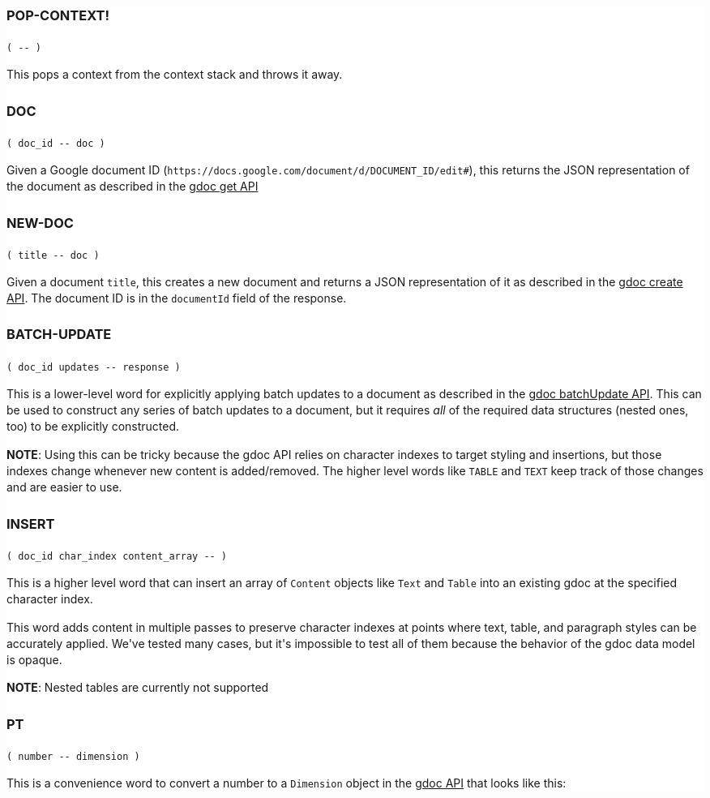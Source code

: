 
### POP-CONTEXT!
`( -- )`

This pops a context from the context stack and throws it away.


### DOC
`( doc_id -- doc )`

Given a Google document ID (`https://docs.google.com/document/d/DOCUMENT_ID/edit#`), this returns the
JSON representation of the document as described in the [gdoc get API](https://developers.google.com/docs/api/reference/rest/v1/documents/get)


### NEW-DOC
`( title -- doc )`

Given a document `title`, this creates a new document and returns a JSON representation of it as described in the [gdoc create API](https://developers.google.com/docs/api/reference/rest/v1/documents/create). The document ID is in the `documentId` field of the response.


### BATCH-UPDATE
`( doc_id updates -- response )`

This is a lower-level word for explicitly applying batch updates to a document as described in the [gdoc batchUpdate API](https://developers.google.com/docs/api/reference/rest/v1/documents/batchUpdate). This can be used to construct any series of batch updates to a document, but it requires *all* of the required data structures (nested ones, too) to be explicitly constructed.

**NOTE**: Using this can be tricky because the gdoc API relies on character indexes to target styling and insertions, but those indexes change whenever new content is added/removed. The higher level words like `TABLE` and `TEXT` keep track of those changes and are easier to use.


### INSERT
`( doc_id char_index content_array -- )`

This is a higher level word that can insert an array of `Content` objects like `Text` and `Table` into an
existing gdoc at the specified character index.

This word adds content in multiple passes to preserve character indexes at points where text, table, and paragraph styles can be accurately applied. We've tested many cases, but it's impossible to test all of
them because the behavior of the gdoc data model is opaque.

**NOTE**: Nested tables are currently not supported

### PT
`( number -- dimension )`

This is a convenience word to convert a number to a `Dimension` object in the [gdoc API](https://developers.google.com/docs/api/reference/rest/v1/documents#Dimension) that looks like this:
